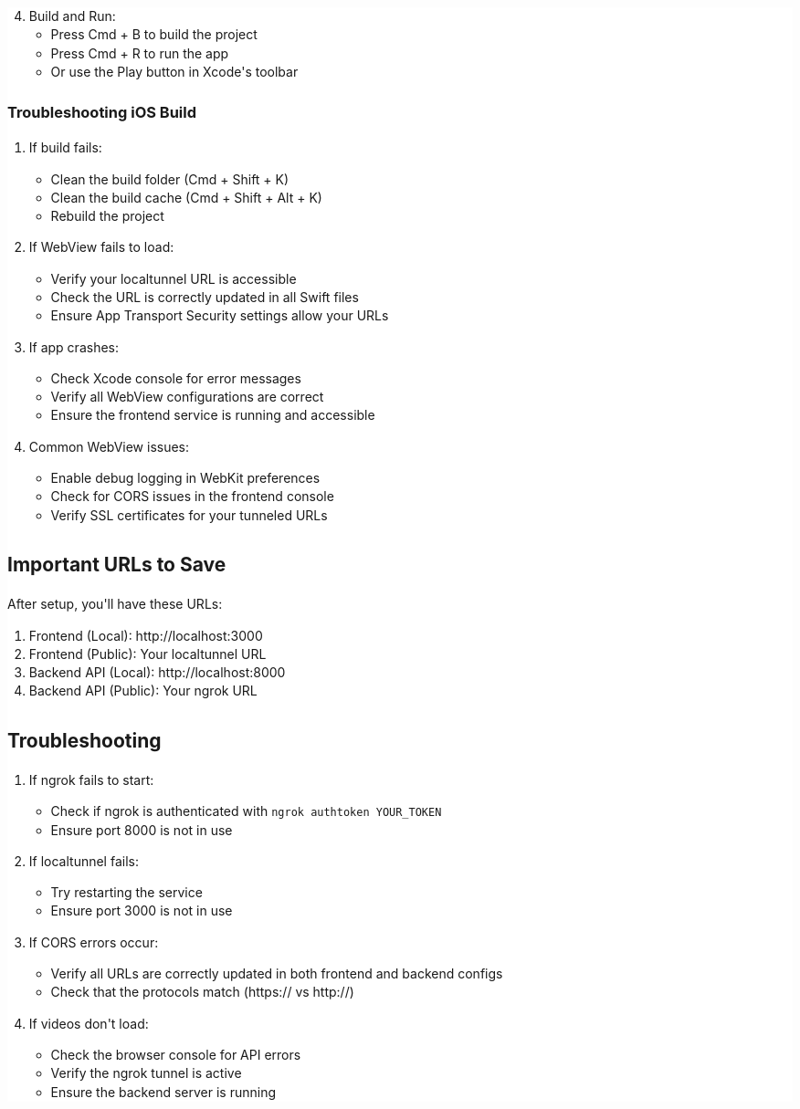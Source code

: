 4. Build and Run:
   - Press Cmd + B to build the project
   - Press Cmd + R to run the app
   - Or use the Play button in Xcode's toolbar

### Troubleshooting iOS Build

1. If build fails:
   - Clean the build folder (Cmd + Shift + K)
   - Clean the build cache (Cmd + Shift + Alt + K)
   - Rebuild the project

2. If WebView fails to load:
   - Verify your localtunnel URL is accessible
   - Check the URL is correctly updated in all Swift files
   - Ensure App Transport Security settings allow your URLs

3. If app crashes:
   - Check Xcode console for error messages
   - Verify all WebView configurations are correct
   - Ensure the frontend service is running and accessible

4. Common WebView issues:
   - Enable debug logging in WebKit preferences
   - Check for CORS issues in the frontend console
   - Verify SSL certificates for your tunneled URLs

## Important URLs to Save

After setup, you'll have these URLs:
1. Frontend (Local): http://localhost:3000
2. Frontend (Public): Your localtunnel URL
3. Backend API (Local): http://localhost:8000
4. Backend API (Public): Your ngrok URL

## Troubleshooting

1. If ngrok fails to start:
   - Check if ngrok is authenticated with `ngrok authtoken YOUR_TOKEN`
   - Ensure port 8000 is not in use

2. If localtunnel fails:
   - Try restarting the service
   - Ensure port 3000 is not in use

3. If CORS errors occur:
   - Verify all URLs are correctly updated in both frontend and backend configs
   - Check that the protocols match (https:// vs http://)

4. If videos don't load:
   - Check the browser console for API errors
   - Verify the ngrok tunnel is active
   - Ensure the backend server is running
